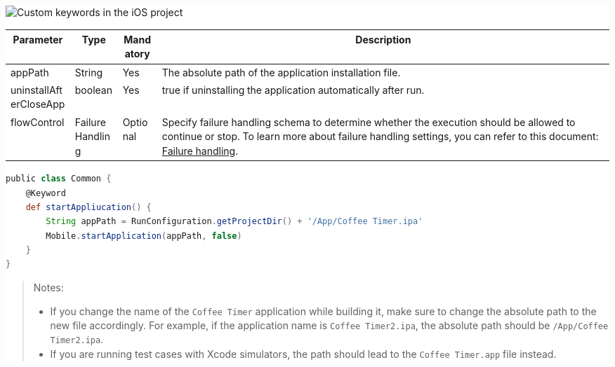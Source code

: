 <img src="https://github.com/katalon-studio/docs-images/raw/master/katalon-studio/docs/iOS-sample-projects/KS-iOS-sample-custom-keywords.png" width="50%" alt="Custom keywords in the iOS project">

<table>
<thead>
  <tr>
    <th>Parameter</th>
    <th>Type</th>
    <th>Mandatory</th>
    <th>Description</th>
  </tr>
</thead>
<tbody>
  <tr>
    <td>appPath</td>
    <td>String</td>
    <td>Yes</td>
    <td>The absolute path of the application installation file.</td>
  </tr>
  <tr>
    <td>uninstallAfterCloseApp</td>
    <td>boolean</td>
    <td>Yes</td>
    <td>true if uninstalling the application automatically after run.</td>
  </tr>
  <tr>
    <td>flowControl</td>
    <td>FailureHandling</td>
    <td>Optional</td>
    <td>Specify failure handling schema to determine whether the execution should be allowed to continue or stop. To learn more about failure handling settings, you can refer to this document: <a href="https://docs.katalon.com/katalon-studio/docs/failure-handling.html#default-failure-handlingbehavior" target="_blank" rel="noopener noreferrer">Failure handling</a>.</td>
  </tr>
</tbody>
</table>

```groovy
public class Common {
	@Keyword
	def startAppliucation() {
		String appPath = RunConfiguration.getProjectDir() + '/App/Coffee Timer.ipa'
		Mobile.startApplication(appPath, false)
	}
}
```

> Notes:
> * If you change the name of the `Coffee Timer` application while building it, make sure to change the absolute path to the new file accordingly. For example, if the application name is `Coffee Timer2.ipa`, the absolute path should be `/App/Coffee Timer2.ipa`.
> * If you are running test cases with Xcode simulators, the path should lead to the `Coffee Timer.app` file instead.
